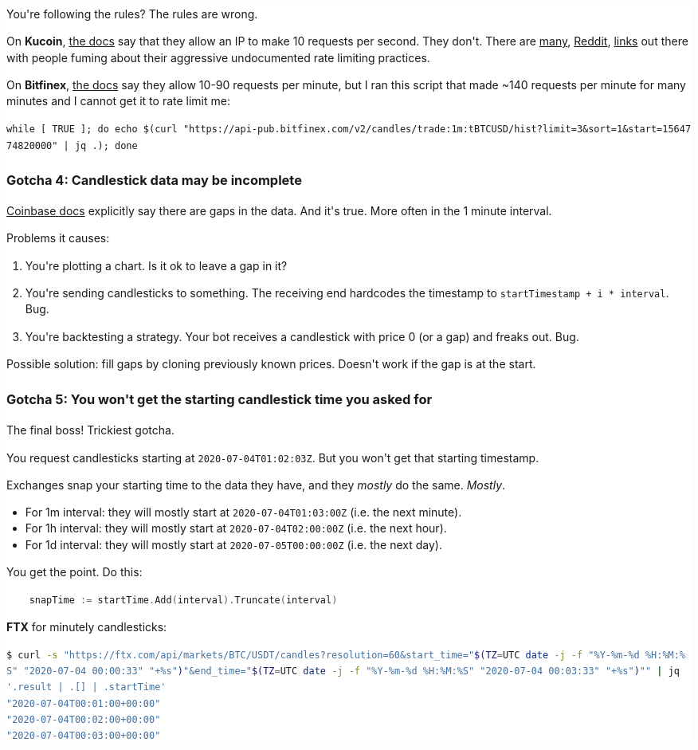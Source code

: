 You're following the rules? The rules are wrong.

On **Kucoin**, [the docs](https://docs.kucoin.com/#request-rate-limit) say that they allow an IP to make 10 requests per second. They don't. There are [many](https://www.reddit.com/r/kucoin/comments/q5blef/api_ratelimits_problems/), [Reddit](https://www.reddit.com/r/kucoin/comments/q40ode/whats_the_request_rate_limit/), [links](https://www.reddit.com/r/kucoin/comments/lmdld9/kucoin_api_limits/) out there with people fuming about their aggressive undocumented rate limiting practices.

On **Bitfinex**, [the docs](https://docs.bitfinex.com/docs/requirements-and-limitations) say they allow 10-90 requests per minute, but I ran this script that made ~140 requests per minute for many minutes and I cannot get it to rate limit me:

```
while [ TRUE ]; do echo $(curl "https://api-pub.bitfinex.com/v2/candles/trade:1m:tBTCUSD/hist?limit=3&sort=1&start=1564774820000" | jq .); done
```

### Gotcha 4: Candlestick data may be incomplete

[Coinbase docs](https://docs.cloud.coinbase.com/exchange/reference/exchangerestapi_getproductcandles) explicitly say there are gaps in the data. And it's true. More often in the 1 minute interval.

Problems it causes:

1. You're plotting a chart. Is it ok to leave a gap in it?

2. You're sending candlesticks to something. The receiving end hardcodes the timestamp to `startTimestamp + i * interval`. Bug.

3. You're backtesting a strategy. Your bot receives a candlestick with price 0 (or a gap) and freaks out. Bug.

Possible solution: fill gaps by cloning previously known prices. Doesn't work if the gap is at the start.

### Gotcha 5: You won't get the starting candlestick time you asked for

The final boss! Trickiest gotcha.

You request candlesticks starting at `2020-07-04T01:02:03Z`. But you won't get that starting timestamp.

Exchanges snap your starting time to the data they have, and they *mostly* do the same. *Mostly*.

- For 1m interval: they will mostly start at `2020-07-04T01:03:00Z` (i.e. the next minute).
- For 1h interval: they will mostly start at `2020-07-04T02:00:00Z` (i.e. the next hour).
- For 1d interval: they will mostly start at `2020-07-05T00:00:00Z` (i.e. the next day).

You get the point. Do this: 

```go
	snapTime := startTime.Add(interval).Truncate(interval)
```

**FTX** for minutely candlesticks:

```bash
$ curl -s "https://ftx.com/api/markets/BTC/USDT/candles?resolution=60&start_time="$(TZ=UTC date -j -f "%Y-%m-%d %H:%M:%S" "2020-07-04 00:00:33" "+%s")"&end_time="$(TZ=UTC date -j -f "%Y-%m-%d %H:%M:%S" "2020-07-04 00:03:33" "+%s")"" | jq '.result | .[] | .startTime'
"2020-07-04T00:01:00+00:00"
"2020-07-04T00:02:00+00:00"
"2020-07-04T00:03:00+00:00"
```
